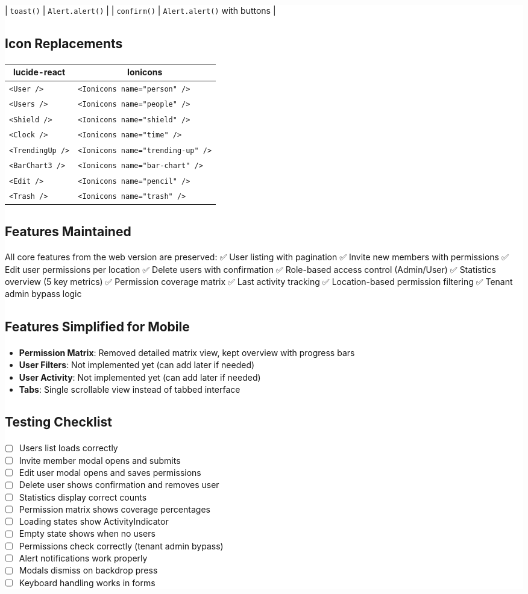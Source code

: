 | `toast()` | `Alert.alert()` |
| `confirm()` | `Alert.alert()` with buttons |

## Icon Replacements

| lucide-react | Ionicons |
|-------------|----------|
| `<User />` | `<Ionicons name="person" />` |
| `<Users />` | `<Ionicons name="people" />` |
| `<Shield />` | `<Ionicons name="shield" />` |
| `<Clock />` | `<Ionicons name="time" />` |
| `<TrendingUp />` | `<Ionicons name="trending-up" />` |
| `<BarChart3 />` | `<Ionicons name="bar-chart" />` |
| `<Edit />` | `<Ionicons name="pencil" />` |
| `<Trash />` | `<Ionicons name="trash" />` |

## Features Maintained

All core features from the web version are preserved:
✅ User listing with pagination
✅ Invite new members with permissions
✅ Edit user permissions per location
✅ Delete users with confirmation
✅ Role-based access control (Admin/User)
✅ Statistics overview (5 key metrics)
✅ Permission coverage matrix
✅ Last activity tracking
✅ Location-based permission filtering
✅ Tenant admin bypass logic

## Features Simplified for Mobile

- **Permission Matrix**: Removed detailed matrix view, kept overview with progress bars
- **User Filters**: Not implemented yet (can add later if needed)
- **User Activity**: Not implemented yet (can add later if needed)
- **Tabs**: Single scrollable view instead of tabbed interface

## Testing Checklist

- [ ] Users list loads correctly
- [ ] Invite member modal opens and submits
- [ ] Edit user modal opens and saves permissions
- [ ] Delete user shows confirmation and removes user
- [ ] Statistics display correct counts
- [ ] Permission matrix shows coverage percentages
- [ ] Loading states show ActivityIndicator
- [ ] Empty state shows when no users
- [ ] Permissions check correctly (tenant admin bypass)
- [ ] Alert notifications work properly
- [ ] Modals dismiss on backdrop press
- [ ] Keyboard handling works in forms
